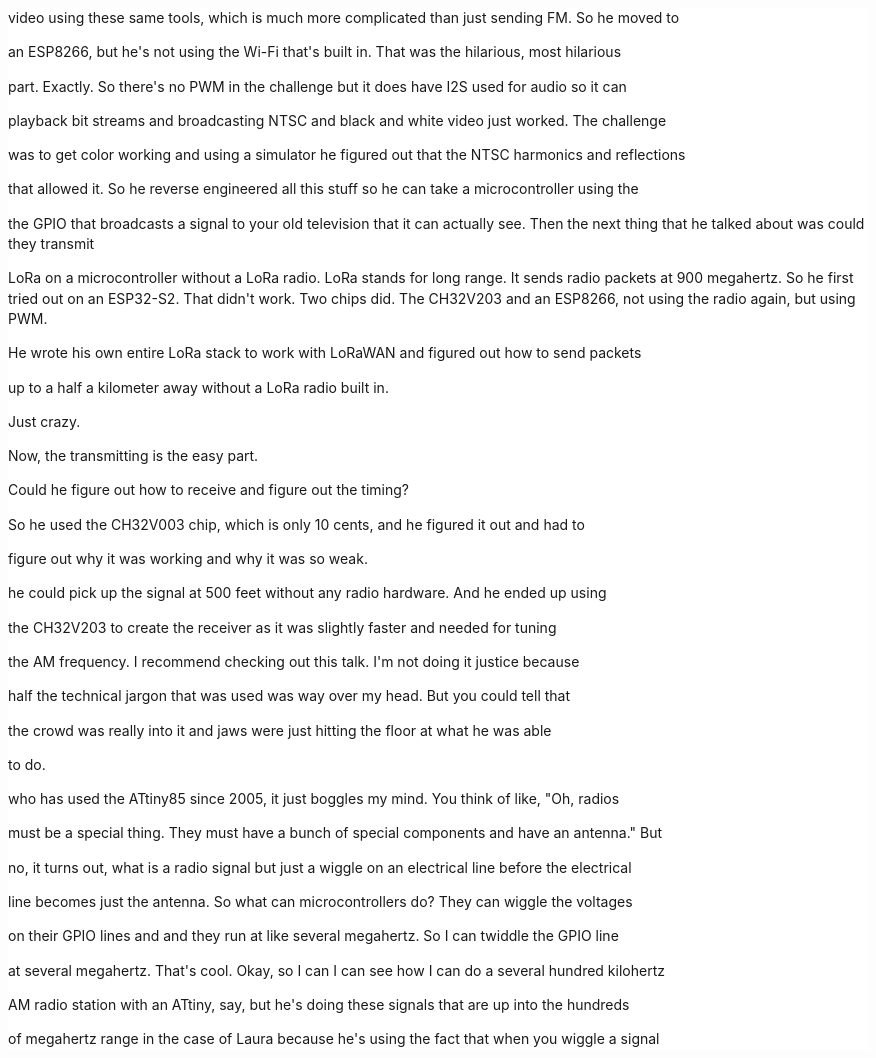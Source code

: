 video using these same tools, which is much more complicated than just sending FM. So he moved to

an ESP8266, but he's not using the Wi-Fi that's built in. That was the hilarious, most hilarious

part. Exactly. So there's no PWM in the challenge but it does have I2S used for audio so it can

playback bit streams and broadcasting NTSC and black and white video just worked. The challenge

was to get color working and using a simulator he figured out that the NTSC harmonics and reflections

that allowed it. So he reverse engineered all this stuff so he can take a microcontroller using the

the GPIO that broadcasts a signal to your old television that it can actually see. Then the next thing that he talked about was could they transmit

LoRa on a microcontroller without a LoRa radio. LoRa stands for long range. It sends radio packets at 900 megahertz. So he first tried out on an ESP32-S2. That didn't work. Two chips did. The CH32V203 and an ESP8266, not using the radio again, but using PWM.

He wrote his own entire LoRa stack to work with LoRaWAN and figured out how to send packets

up to a half a kilometer away without a LoRa radio built in.

Just crazy.

Now, the transmitting is the easy part.

Could he figure out how to receive and figure out the timing?

So he used the CH32V003 chip, which is only 10 cents, and he figured it out and had to

figure out why it was working and why it was so weak.

he could pick up the signal at 500 feet without any radio hardware. And he ended up using

the CH32V203 to create the receiver as it was slightly faster and needed for tuning

the AM frequency. I recommend checking out this talk. I'm not doing it justice because

half the technical jargon that was used was way over my head. But you could tell that

the crowd was really into it and jaws were just hitting the floor at what he was able

to do.

who has used the ATtiny85 since 2005, it just boggles my mind. You think of like, "Oh, radios

must be a special thing. They must have a bunch of special components and have an antenna." But

no, it turns out, what is a radio signal but just a wiggle on an electrical line before the electrical

line becomes just the antenna. So what can microcontrollers do? They can wiggle the voltages

on their GPIO lines and and they run at like several megahertz. So I can twiddle the GPIO line

at several megahertz. That's cool. Okay, so I can I can see how I can do a several hundred kilohertz

AM radio station with an ATtiny, say, but he's doing these signals that are up into the hundreds

of megahertz range in the case of Laura because he's using the fact that when you wiggle a signal
